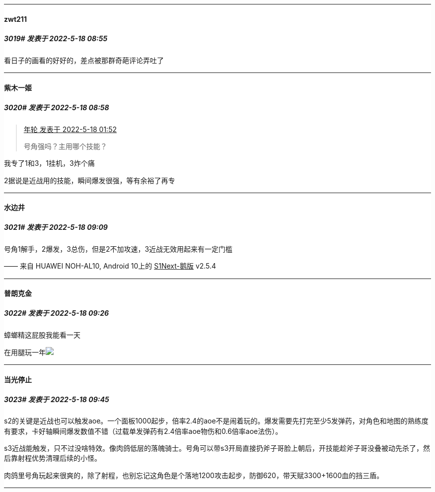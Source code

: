 

*****

####  zwt211  
##### 3019#       发表于 2022-5-18 08:55

看日子的画看的好好的，差点被那群奇葩评论弄吐了

*****

####  紫木一姬  
##### 3020#       发表于 2022-5-18 08:58

<blockquote><a href="httphttps://bbs.saraba1st.com/2b/forum.php?mod=redirect&amp;goto=findpost&amp;pid=55888558&amp;ptid=2067334" target="_blank">年轮 发表于 2022-5-18 01:52</a>

号角强吗？主用哪个技能？</blockquote>
我专了1和3，1挂机，3炸个痛

2据说是近战用的技能，瞬间爆发很强，等有余裕了再专



*****

####  水边井  
##### 3021#       发表于 2022-5-18 09:09

号角1解手，2爆发，3总伤，但是2不加攻速，3近战无效用起来有一定门槛

—— 来自 HUAWEI NOH-AL10, Android 10上的 [S1Next-鹅版](https://github.com/ykrank/S1-Next/releases) v2.5.4



*****

####  普朗克金  
##### 3022#       发表于 2022-5-18 09:26

蟑螂精这屁股我能看一天

在用腿玩一年<img src="https://static.saraba1st.com/image/smiley/face2017/059.png" referrerpolicy="no-referrer">



*****

####  当光停止  
##### 3023#       发表于 2022-5-18 09:45

s2的关键是近战也可以触发aoe。一个面板1000起步，倍率2.4的aoe不是闹着玩的。爆发需要先打完至少5发弹药，对角色和地图的熟练度有要求，卡好轴瞬间爆发数值不错（过载单发弹药有2.4倍率aoe物伤和0.6倍率aoe法伤）。

s3近战能触发，只不过没啥特效。像肉鸽低层的落魄骑士。号角可以带s3开局直接扔斧子哥脸上朝后，开技能趁斧子哥没叠被动先杀了，然后靠射程优势清理后续的小怪。

肉鸽里号角玩起来很爽的，除了射程，也别忘记这角色是个落地1200攻击起步，防御620，带天赋3300+1600血的挡三盾。

*****
